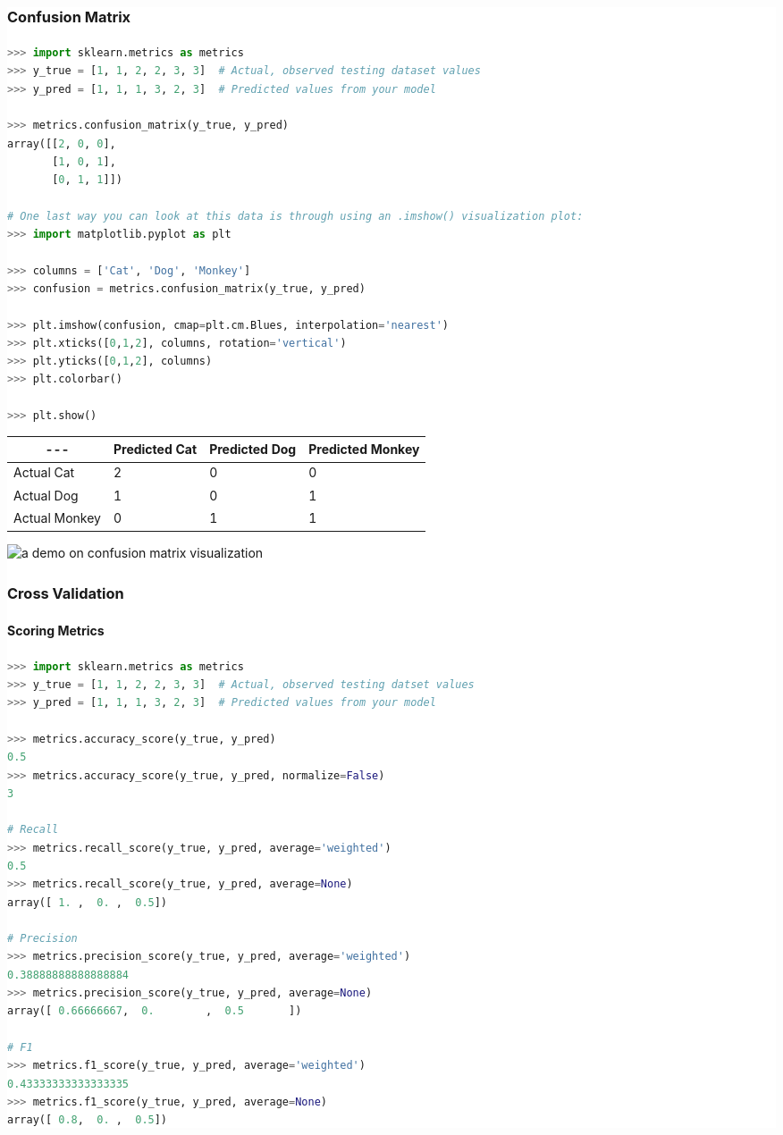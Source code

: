 ### Confusion Matrix
```python
>>> import sklearn.metrics as metrics
>>> y_true = [1, 1, 2, 2, 3, 3]  # Actual, observed testing dataset values
>>> y_pred = [1, 1, 1, 3, 2, 3]  # Predicted values from your model

>>> metrics.confusion_matrix(y_true, y_pred)
array([[2, 0, 0],
       [1, 0, 1],
       [0, 1, 1]])

# One last way you can look at this data is through using an .imshow() visualization plot:
>>> import matplotlib.pyplot as plt

>>> columns = ['Cat', 'Dog', 'Monkey']
>>> confusion = metrics.confusion_matrix(y_true, y_pred)

>>> plt.imshow(confusion, cmap=plt.cm.Blues, interpolation='nearest')
>>> plt.xticks([0,1,2], columns, rotation='vertical')
>>> plt.yticks([0,1,2], columns)
>>> plt.colorbar()

>>> plt.show()
```
--- | Predicted Cat |	Predicted Dog |	Predicted Monkey
--- | --- | --- | --- 
Actual Cat |	2 |	0 |	0
Actual Dog	| 1 |	0 |	1
Actual Monkey |	0 |	1 |	1

![a demo on confusion matrix visualization](https://courses.edx.org/asset-v1:Microsoft+DAT210x+4T2016+type@asset+block@confusion.png)

### Cross Validation

#### Scoring Metrics
```python
>>> import sklearn.metrics as metrics
>>> y_true = [1, 1, 2, 2, 3, 3]  # Actual, observed testing datset values
>>> y_pred = [1, 1, 1, 3, 2, 3]  # Predicted values from your model

>>> metrics.accuracy_score(y_true, y_pred)
0.5
>>> metrics.accuracy_score(y_true, y_pred, normalize=False)
3

# Recall
>>> metrics.recall_score(y_true, y_pred, average='weighted')
0.5
>>> metrics.recall_score(y_true, y_pred, average=None)
array([ 1. ,  0. ,  0.5])

# Precision
>>> metrics.precision_score(y_true, y_pred, average='weighted')
0.38888888888888884
>>> metrics.precision_score(y_true, y_pred, average=None)
array([ 0.66666667,  0.        ,  0.5       ])

# F1
>>> metrics.f1_score(y_true, y_pred, average='weighted')
0.43333333333333335
>>> metrics.f1_score(y_true, y_pred, average=None)
array([ 0.8,  0. ,  0.5])

```